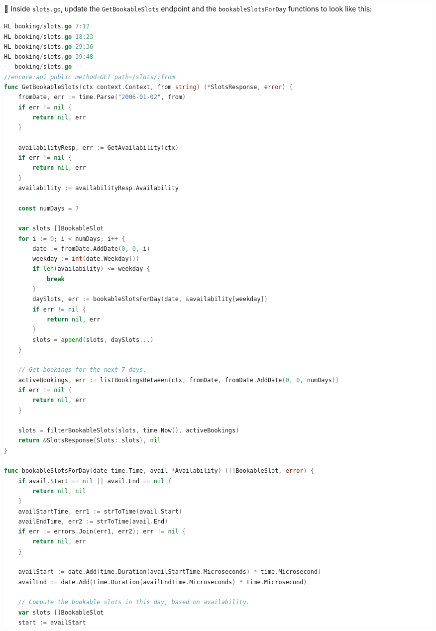 🥐 Inside `slots.go`, update the `GetBookableSlots` endpoint and the `bookableSlotsForDay` functions to look like this:

```go
HL booking/slots.go 7:12
HL booking/slots.go 18:23
HL booking/slots.go 29:36
HL booking/slots.go 39:48
-- booking/slots.go --
//encore:api public method=GET path=/slots/:from
func GetBookableSlots(ctx context.Context, from string) (*SlotsResponse, error) {
	fromDate, err := time.Parse("2006-01-02", from)
	if err != nil {
		return nil, err
	}

	availabilityResp, err := GetAvailability(ctx)
	if err != nil {
		return nil, err
	}
	availability := availabilityResp.Availability

	const numDays = 7

	var slots []BookableSlot
	for i := 0; i < numDays; i++ {
		date := fromDate.AddDate(0, 0, i)
		weekday := int(date.Weekday())
		if len(availability) <= weekday {
			break
		}
		daySlots, err := bookableSlotsForDay(date, &availability[weekday])
		if err != nil {
			return nil, err
		}
		slots = append(slots, daySlots...)
	}

	// Get bookings for the next 7 days.
	activeBookings, err := listBookingsBetween(ctx, fromDate, fromDate.AddDate(0, 0, numDays))
	if err != nil {
		return nil, err
	}

	slots = filterBookableSlots(slots, time.Now(), activeBookings)
	return &SlotsResponse{Slots: slots}, nil
}

func bookableSlotsForDay(date time.Time, avail *Availability) ([]BookableSlot, error) {
	if avail.Start == nil || avail.End == nil {
		return nil, nil
	}
	availStartTime, err1 := strToTime(avail.Start)
	availEndTime, err2 := strToTime(avail.End)
	if err := errors.Join(err1, err2); err != nil {
		return nil, err
	}

	availStart := date.Add(time.Duration(availStartTime.Microseconds) * time.Microsecond)
	availEnd := date.Add(time.Duration(availEndTime.Microseconds) * time.Microsecond)

	// Compute the bookable slots in this day, based on availability.
	var slots []BookableSlot
	start := availStart
```